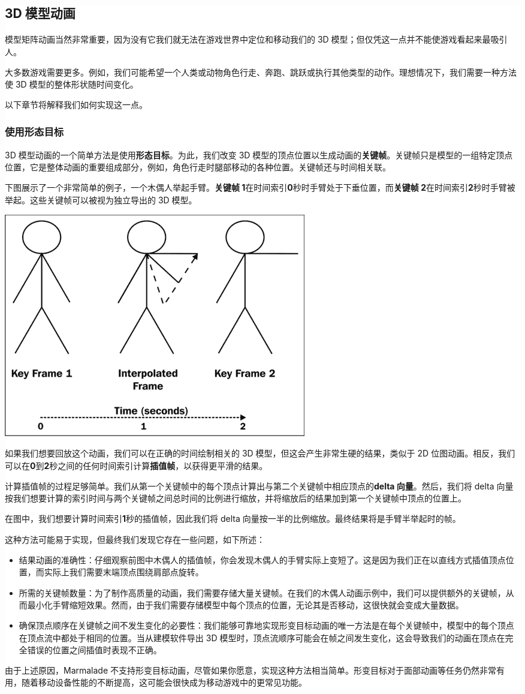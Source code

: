 ## 3D 模型动画

模型矩阵动画当然非常重要，因为没有它我们就无法在游戏世界中定位和移动我们的 3D 模型；但仅凭这一点并不能使游戏看起来最吸引人。

大多数游戏需要更多。例如，我们可能希望一个人类或动物角色行走、奔跑、跳跃或执行其他类型的动作。理想情况下，我们需要一种方法使 3D 模型的整体形状随时间变化。

以下章节将解释我们如何实现这一点。

### 使用形态目标

3D 模型动画的一个简单方法是使用**形态目标**。为此，我们改变 3D 模型的顶点位置以生成动画的**关键帧**。关键帧只是模型的一组特定顶点位置，它是整体动画的重要组成部分，例如，角色行走时腿部移动的各种位置。关键帧还与时间相关联。

下图展示了一个非常简单的例子，一个木偶人举起手臂。**关键帧 1**在时间索引**0**秒时手臂处于下垂位置，而**关键帧 2**在时间索引**2**秒时手臂被举起。这些关键帧可以被视为独立导出的 3D 模型。

![使用形态目标](img/3363OT_05_03.jpg)

如果我们想要回放这个动画，我们可以在正确的时间绘制相关的 3D 模型，但这会产生非常生硬的结果，类似于 2D 位图动画。相反，我们可以在**0**到**2**秒之间的任何时间索引计算**插值帧**，以获得更平滑的结果。

计算插值帧的过程足够简单。我们从第一个关键帧中的每个顶点计算出与第二个关键帧中相应顶点的**delta 向量**。然后，我们将 delta 向量按我们想要计算的索引时间与两个关键帧之间总时间的比例进行缩放，并将缩放后的结果加到第一个关键帧中顶点的位置上。

在图中，我们想要计算时间索引**1**秒的插值帧，因此我们将 delta 向量按一半的比例缩放。最终结果将是手臂半举起时的帧。

这种方法可能易于实现，但最终我们发现它存在一些问题，如下所述：

+   结果动画的准确性：仔细观察前图中木偶人的插值帧，你会发现木偶人的手臂实际上变短了。这是因为我们正在以直线方式插值顶点位置，而实际上我们需要末端顶点围绕肩部点旋转。

+   所需的关键帧数量：为了制作高质量的动画，我们需要存储大量关键帧。在我们的木偶人动画示例中，我们可以提供额外的关键帧，从而最小化手臂缩短效果。然而，由于我们需要存储模型中每个顶点的位置，无论其是否移动，这很快就会变成大量数据。

+   确保顶点顺序在关键帧之间不发生变化的必要性：我们能够可靠地实现形变目标动画的唯一方法是在每个关键帧中，模型中的每个顶点在顶点流中都处于相同的位置。当从建模软件导出 3D 模型时，顶点流顺序可能会在帧之间发生变化，这会导致我们的动画在顶点在完全错误的位置之间插值时表现不正确。

由于上述原因，Marmalade 不支持形变目标动画，尽管如果你愿意，实现这种方法相当简单。形变目标对于面部动画等任务仍然非常有用，随着移动设备性能的不断提高，这可能会很快成为移动游戏中的更常见功能。
